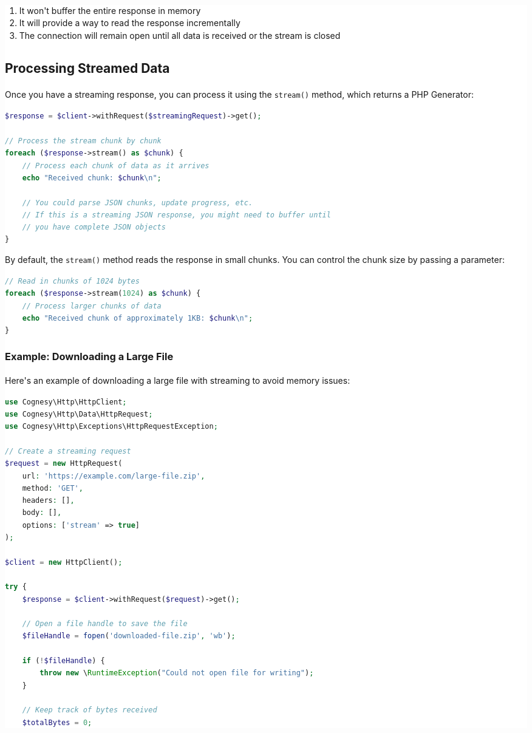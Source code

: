 1. It won't buffer the entire response in memory
2. It will provide a way to read the response incrementally
3. The connection will remain open until all data is received or the stream is closed

## Processing Streamed Data

Once you have a streaming response, you can process it using the `stream()` method, which returns a PHP Generator:

```php
$response = $client->withRequest($streamingRequest)->get();

// Process the stream chunk by chunk
foreach ($response->stream() as $chunk) {
    // Process each chunk of data as it arrives
    echo "Received chunk: $chunk\n";

    // You could parse JSON chunks, update progress, etc.
    // If this is a streaming JSON response, you might need to buffer until
    // you have complete JSON objects
}
```

By default, the `stream()` method reads the response in small chunks. You can control the chunk size by passing a parameter:

```php
// Read in chunks of 1024 bytes
foreach ($response->stream(1024) as $chunk) {
    // Process larger chunks of data
    echo "Received chunk of approximately 1KB: $chunk\n";
}
```

### Example: Downloading a Large File

Here's an example of downloading a large file with streaming to avoid memory issues:

```php
use Cognesy\Http\HttpClient;
use Cognesy\Http\Data\HttpRequest;
use Cognesy\Http\Exceptions\HttpRequestException;

// Create a streaming request
$request = new HttpRequest(
    url: 'https://example.com/large-file.zip',
    method: 'GET',
    headers: [],
    body: [],
    options: ['stream' => true]
);

$client = new HttpClient();

try {
    $response = $client->withRequest($request)->get();

    // Open a file handle to save the file
    $fileHandle = fopen('downloaded-file.zip', 'wb');

    if (!$fileHandle) {
        throw new \RuntimeException("Could not open file for writing");
    }

    // Keep track of bytes received
    $totalBytes = 0;
```